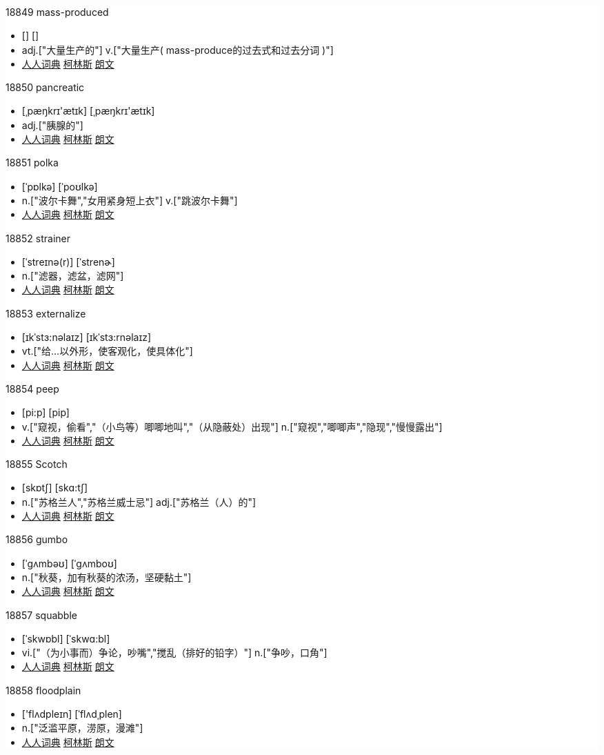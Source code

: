 18849 mass-produced 
- []  [] 
- adj.["大量生产的"]  v.["大量生产( mass-produce的过去式和过去分词 )"]   
- [人人词典](https://www.91dict.com/words?w=mass-produced) [柯林斯](https://www.collinsdictionary.com/zh/dictionary/english/mass-produced) [朗文](https://www.ldoceonline.com/dictionary/mass-produced) 

18850 pancreatic 
- [ˌpæŋkrɪ'ætɪk]  [ˌpæŋkrɪ'ætɪk] 
- adj.["胰腺的"]   
- [人人词典](https://www.91dict.com/words?w=pancreatic) [柯林斯](https://www.collinsdictionary.com/zh/dictionary/english/pancreatic) [朗文](https://www.ldoceonline.com/dictionary/pancreatic) 

18851 polka 
- [ˈpɒlkə]  [ˈpoʊlkə] 
- n.["波尔卡舞","女用紧身短上衣"]  v.["跳波尔卡舞"]   
- [人人词典](https://www.91dict.com/words?w=polka) [柯林斯](https://www.collinsdictionary.com/zh/dictionary/english/polka) [朗文](https://www.ldoceonline.com/dictionary/polka) 

18852 strainer 
- [ˈstreɪnə(r)]  [ˈstrenɚ] 
- n.["滤器，滤盆，滤网"]   
- [人人词典](https://www.91dict.com/words?w=strainer) [柯林斯](https://www.collinsdictionary.com/zh/dictionary/english/strainer) [朗文](https://www.ldoceonline.com/dictionary/strainer) 

18853 externalize 
- [ɪkˈstɜ:nəlaɪz]  [ɪkˈstɜ:rnəlaɪz] 
- vt.["给…以外形，使客观化，使具体化"]   
- [人人词典](https://www.91dict.com/words?w=externalize) [柯林斯](https://www.collinsdictionary.com/zh/dictionary/english/externalize) [朗文](https://www.ldoceonline.com/dictionary/externalize) 

18854 peep 
- [pi:p]  [pip] 
- v.["窥视，偷看","（小鸟等）唧唧地叫","（从隐蔽处）出现"]  n.["窥视","唧唧声","隐现","慢慢露出"]   
- [人人词典](https://www.91dict.com/words?w=peep) [柯林斯](https://www.collinsdictionary.com/zh/dictionary/english/peep) [朗文](https://www.ldoceonline.com/dictionary/peep) 

18855 Scotch 
- [skɒtʃ]  [skɑ:tʃ] 
- n.["苏格兰人","苏格兰威士忌"]  adj.["苏格兰（人）的"]   
- [人人词典](https://www.91dict.com/words?w=Scotch) [柯林斯](https://www.collinsdictionary.com/zh/dictionary/english/Scotch) [朗文](https://www.ldoceonline.com/dictionary/Scotch) 

18856 gumbo 
- [ˈgʌmbəʊ]  [ˈgʌmboʊ] 
- n.["秋葵，加有秋葵的浓汤，坚硬黏土"]   
- [人人词典](https://www.91dict.com/words?w=gumbo) [柯林斯](https://www.collinsdictionary.com/zh/dictionary/english/gumbo) [朗文](https://www.ldoceonline.com/dictionary/gumbo) 

18857 squabble 
- [ˈskwɒbl]  [ˈskwɑ:bl] 
- vi.["（为小事而）争论，吵嘴","搅乱（排好的铅字）"]  n.["争吵，口角"]   
- [人人词典](https://www.91dict.com/words?w=squabble) [柯林斯](https://www.collinsdictionary.com/zh/dictionary/english/squabble) [朗文](https://www.ldoceonline.com/dictionary/squabble) 

18858 floodplain 
- ['flʌdpleɪn]  [ˈflʌdˌplen] 
- n.["泛滥平原，涝原，漫滩"]   
- [人人词典](https://www.91dict.com/words?w=floodplain) [柯林斯](https://www.collinsdictionary.com/zh/dictionary/english/floodplain) [朗文](https://www.ldoceonline.com/dictionary/floodplain) 
